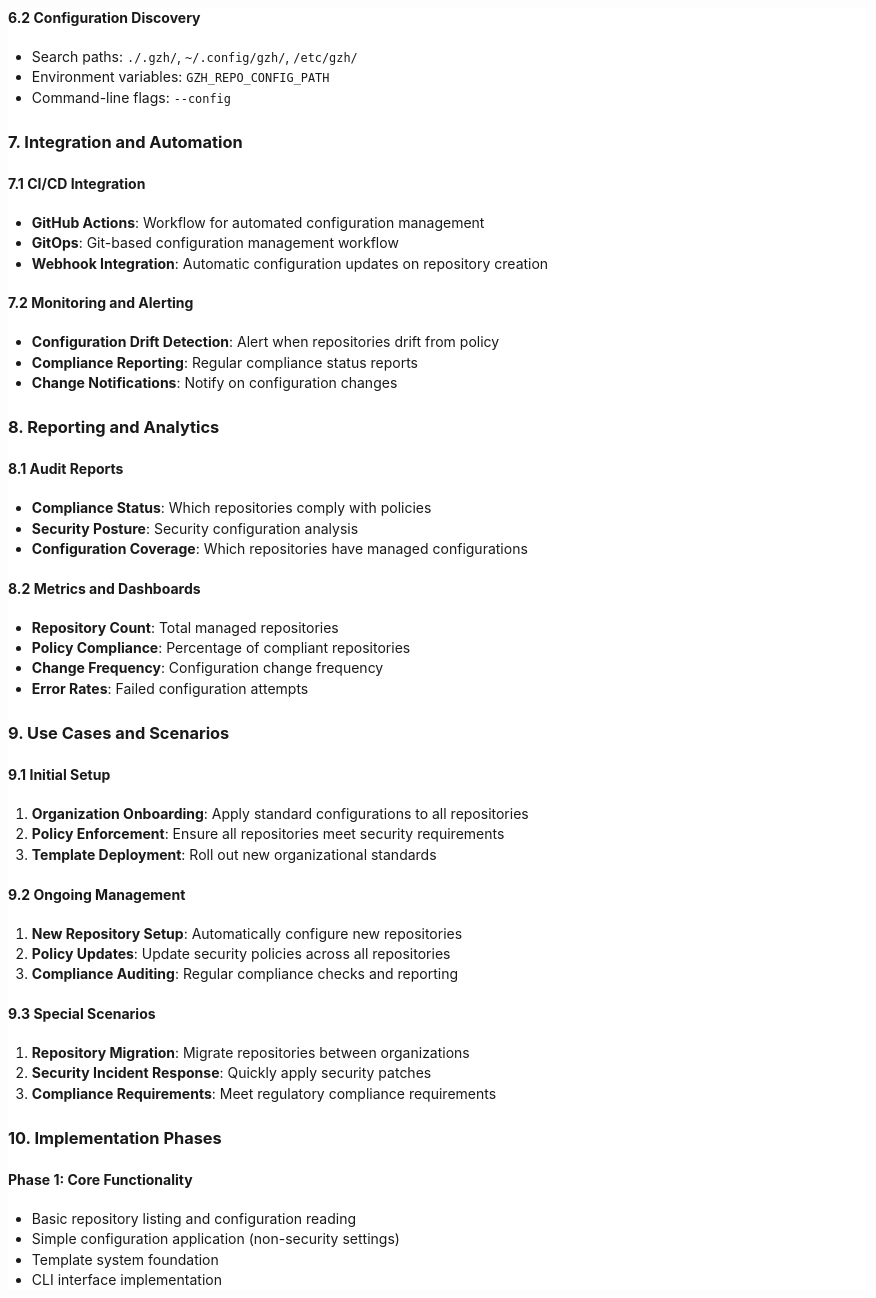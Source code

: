 #### 6.2 Configuration Discovery
- Search paths: `./.gzh/`, `~/.config/gzh/`, `/etc/gzh/`
- Environment variables: `GZH_REPO_CONFIG_PATH`
- Command-line flags: `--config`

### 7. Integration and Automation

#### 7.1 CI/CD Integration
- **GitHub Actions**: Workflow for automated configuration management
- **GitOps**: Git-based configuration management workflow
- **Webhook Integration**: Automatic configuration updates on repository creation

#### 7.2 Monitoring and Alerting
- **Configuration Drift Detection**: Alert when repositories drift from policy
- **Compliance Reporting**: Regular compliance status reports
- **Change Notifications**: Notify on configuration changes

### 8. Reporting and Analytics

#### 8.1 Audit Reports
- **Compliance Status**: Which repositories comply with policies
- **Security Posture**: Security configuration analysis
- **Configuration Coverage**: Which repositories have managed configurations

#### 8.2 Metrics and Dashboards
- **Repository Count**: Total managed repositories
- **Policy Compliance**: Percentage of compliant repositories
- **Change Frequency**: Configuration change frequency
- **Error Rates**: Failed configuration attempts

### 9. Use Cases and Scenarios

#### 9.1 Initial Setup
1. **Organization Onboarding**: Apply standard configurations to all repositories
2. **Policy Enforcement**: Ensure all repositories meet security requirements
3. **Template Deployment**: Roll out new organizational standards

#### 9.2 Ongoing Management
1. **New Repository Setup**: Automatically configure new repositories
2. **Policy Updates**: Update security policies across all repositories
3. **Compliance Auditing**: Regular compliance checks and reporting

#### 9.3 Special Scenarios
1. **Repository Migration**: Migrate repositories between organizations
2. **Security Incident Response**: Quickly apply security patches
3. **Compliance Requirements**: Meet regulatory compliance requirements

### 10. Implementation Phases

#### Phase 1: Core Functionality
- Basic repository listing and configuration reading
- Simple configuration application (non-security settings)
- Template system foundation
- CLI interface implementation
